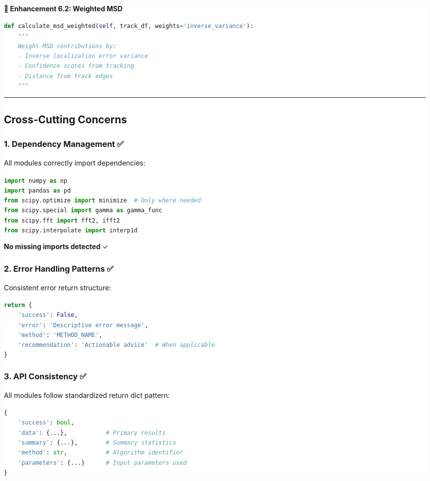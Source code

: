 **🔵 Enhancement 6.2: Weighted MSD**
```python
def calculate_msd_weighted(self, track_df, weights='inverse_variance'):
    """
    Weight MSD contributions by:
    - Inverse localization error variance
    - Confidence scores from tracking
    - Distance from track edges
    """
```

---

## Cross-Cutting Concerns

### 1. Dependency Management ✅

All modules correctly import dependencies:
```python
import numpy as np
import pandas as pd
from scipy.optimize import minimize  # Only where needed
from scipy.special import gamma as gamma_func
from scipy.fft import fft2, ifft2
from scipy.interpolate import interp1d
```

**No missing imports detected** ✓

### 2. Error Handling Patterns ✅

Consistent error return structure:
```python
return {
    'success': False,
    'error': 'Descriptive error message',
    'method': 'METHOD_NAME',
    'recommendation': 'Actionable advice'  # When applicable
}
```

### 3. API Consistency ✅

All modules follow standardized return dict pattern:
```python
{
    'success': bool,
    'data': {...},           # Primary results
    'summary': {...},        # Summary statistics
    'method': str,           # Algorithm identifier
    'parameters': {...}      # Input parameters used
}
```
